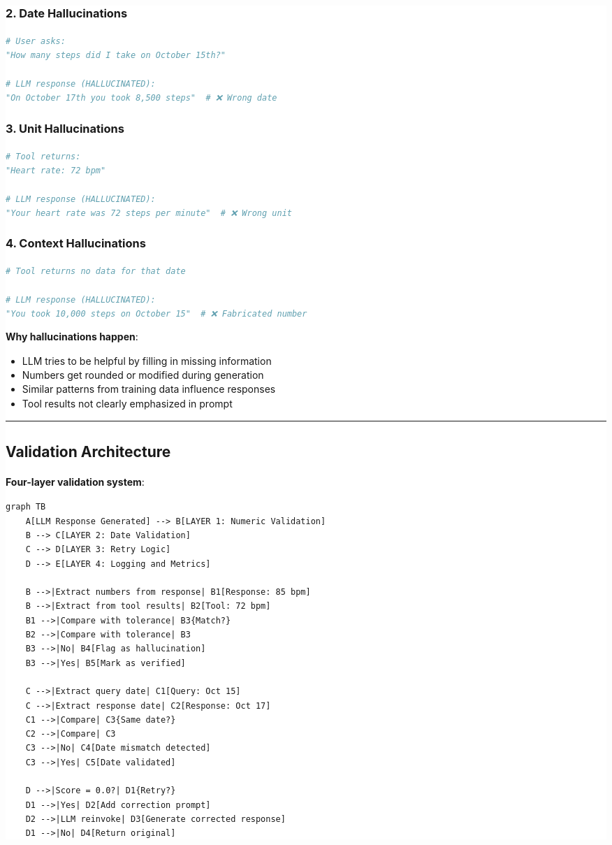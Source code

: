 ### 2. Date Hallucinations

```python
# User asks:
"How many steps did I take on October 15th?"

# LLM response (HALLUCINATED):
"On October 17th you took 8,500 steps"  # ❌ Wrong date
```

### 3. Unit Hallucinations

```python
# Tool returns:
"Heart rate: 72 bpm"

# LLM response (HALLUCINATED):
"Your heart rate was 72 steps per minute"  # ❌ Wrong unit
```

### 4. Context Hallucinations

```python
# Tool returns no data for that date

# LLM response (HALLUCINATED):
"You took 10,000 steps on October 15"  # ❌ Fabricated number
```

**Why hallucinations happen**:
- LLM tries to be helpful by filling in missing information
- Numbers get rounded or modified during generation
- Similar patterns from training data influence responses
- Tool results not clearly emphasized in prompt

---

## Validation Architecture

**Four-layer validation system**:

```mermaid
graph TB
    A[LLM Response Generated] --> B[LAYER 1: Numeric Validation]
    B --> C[LAYER 2: Date Validation]
    C --> D[LAYER 3: Retry Logic]
    D --> E[LAYER 4: Logging and Metrics]
    
    B -->|Extract numbers from response| B1[Response: 85 bpm]
    B -->|Extract from tool results| B2[Tool: 72 bpm]
    B1 -->|Compare with tolerance| B3{Match?}
    B2 -->|Compare with tolerance| B3
    B3 -->|No| B4[Flag as hallucination]
    B3 -->|Yes| B5[Mark as verified]
    
    C -->|Extract query date| C1[Query: Oct 15]
    C -->|Extract response date| C2[Response: Oct 17]
    C1 -->|Compare| C3{Same date?}
    C2 -->|Compare| C3
    C3 -->|No| C4[Date mismatch detected]
    C3 -->|Yes| C5[Date validated]
    
    D -->|Score = 0.0?| D1{Retry?}
    D1 -->|Yes| D2[Add correction prompt]
    D2 -->|LLM reinvoke| D3[Generate corrected response]
    D1 -->|No| D4[Return original]
```